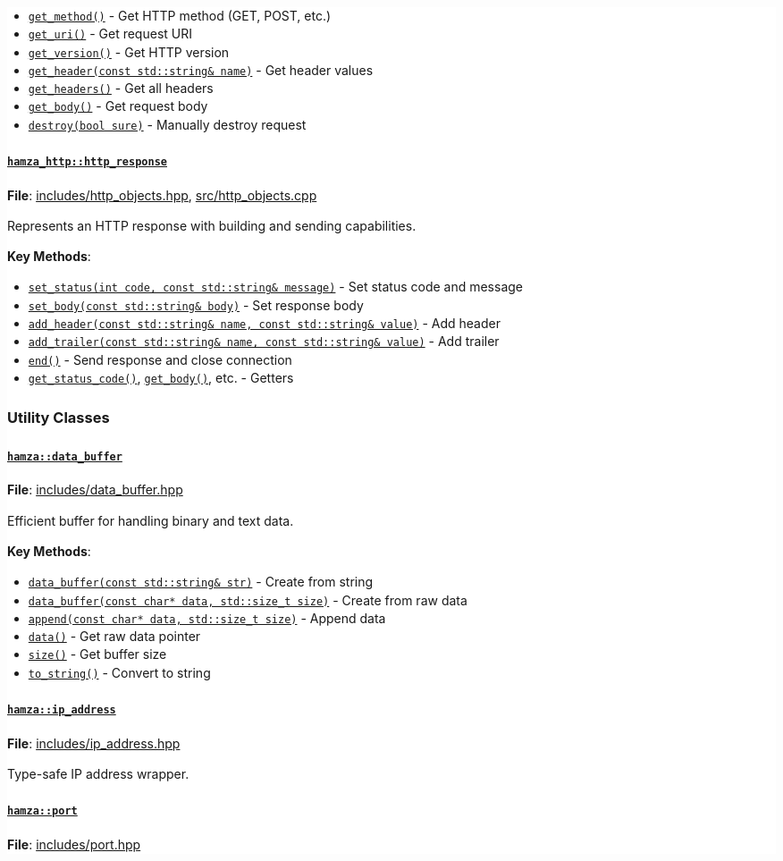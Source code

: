 - [`get_method()`](includes/http_objects.hpp) - Get HTTP method (GET, POST, etc.)
- [`get_uri()`](includes/http_objects.hpp) - Get request URI
- [`get_version()`](includes/http_objects.hpp) - Get HTTP version
- [`get_header(const std::string& name)`](includes/http_objects.hpp) - Get header values
- [`get_headers()`](includes/http_objects.hpp) - Get all headers
- [`get_body()`](includes/http_objects.hpp) - Get request body
- [`destroy(bool sure)`](includes/http_objects.hpp) - Manually destroy request

#### [`hamza_http::http_response`](includes/http_objects.hpp)

**File**: [includes/http_objects.hpp](includes/http_objects.hpp), [src/http_objects.cpp](src/http_objects.cpp)

Represents an HTTP response with building and sending capabilities.

**Key Methods**:

- [`set_status(int code, const std::string& message)`](includes/http_objects.hpp) - Set status code and message
- [`set_body(const std::string& body)`](includes/http_objects.hpp) - Set response body
- [`add_header(const std::string& name, const std::string& value)`](includes/http_objects.hpp) - Add header
- [`add_trailer(const std::string& name, const std::string& value)`](includes/http_objects.hpp) - Add trailer
- [`end()`](includes/http_objects.hpp) - Send response and close connection
- [`get_status_code()`](includes/http_objects.hpp), [`get_body()`](includes/http_objects.hpp), etc. - Getters

### Utility Classes

#### [`hamza::data_buffer`](includes/data_buffer.hpp)

**File**: [includes/data_buffer.hpp](includes/data_buffer.hpp)

Efficient buffer for handling binary and text data.

**Key Methods**:

- [`data_buffer(const std::string& str)`](includes/data_buffer.hpp) - Create from string
- [`data_buffer(const char* data, std::size_t size)`](includes/data_buffer.hpp) - Create from raw data
- [`append(const char* data, std::size_t size)`](includes/data_buffer.hpp) - Append data
- [`data()`](includes/data_buffer.hpp) - Get raw data pointer
- [`size()`](includes/data_buffer.hpp) - Get buffer size
- [`to_string()`](includes/data_buffer.hpp) - Convert to string

#### [`hamza::ip_address`](includes/ip_address.hpp)

**File**: [includes/ip_address.hpp](includes/ip_address.hpp)

Type-safe IP address wrapper.

#### [`hamza::port`](includes/port.hpp)

**File**: [includes/port.hpp](includes/port.hpp)

